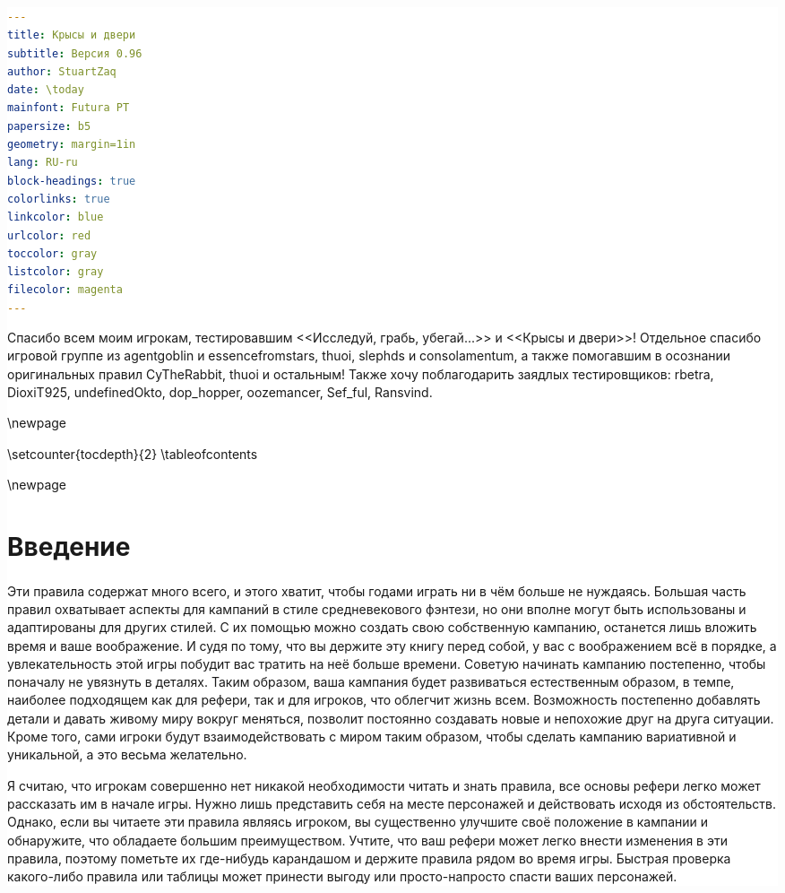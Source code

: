 ```yaml
---
title: Крысы и двери
subtitle: Версия 0.96
author: StuartZaq
date: \today
mainfont: Futura PT
papersize: b5
geometry: margin=1in
lang: RU-ru
block-headings: true
colorlinks: true
linkcolor: blue
urlcolor: red
toccolor: gray
listcolor: gray
filecolor: magenta
---
```


Спасибо всем моим игрокам, тестировавшим \<\<Исследуй, грабь, убегай...\>\> и \<\<Крысы и двери\>\>! Отдельное спасибо игровой группе из agentgoblin и essencefromstars, thuoi, slephds и consolamentum, а также помогавшим в осознании оригинальных правил CyTheRabbit, thuoi и остальным! Также хочу поблагодарить заядлых тестировщиков: rbetra, DioxiT925, undefinedOkto, dop_hopper, oozemancer, Sef_ful, Ransvind.

\newpage

\setcounter{tocdepth}{2}
\tableofcontents

\newpage

# Введение

Эти правила содержат много всего, и этого хватит, чтобы годами играть ни в чём больше не нуждаясь. Большая часть правил охватывает аспекты для кампаний в стиле средневекового фэнтези, но они вполне могут быть использованы и адаптированы для других стилей. С их помощью можно создать свою собственную кампанию, останется лишь вложить время и ваше воображение. И судя по тому, что вы держите эту книгу перед собой, у вас с воображением всё в порядке, а увлекательность этой игры побудит вас тратить на неё больше времени. Советую начинать кампанию постепенно, чтобы поначалу не увязнуть в деталях. Таким образом, ваша кампания будет развиваться естественным образом, в темпе, наиболее подходящем как для рефери, так и для игроков, что облегчит жизнь всем. Возможность постепенно добавлять детали и давать живому миру вокруг меняться, позволит постоянно создавать новые и непохожие друг на друга ситуации. Кроме того, сами игроки будут взаимодействовать с миром таким образом, чтобы сделать кампанию вариативной и уникальной, а это весьма желательно.

Я считаю, что игрокам совершенно нет никакой необходимости читать и знать правила, все основы рефери легко может рассказать им в начале игры. Нужно лишь представить себя на месте персонажей и действовать исходя из обстоятельств. Однако, если вы читаете эти правила являясь игроком, вы существенно улучшите своё положение в кампании и обнаружите, что обладаете большим преимуществом. Учтите, что ваш рефери может легко внести изменения в эти правила, поэтому пометьте их где-нибудь карандашом и держите правила рядом во время игры. Быстрая проверка какого-либо правила или таблицы может принести выгоду или просто-напросто спасти ваших персонажей.
